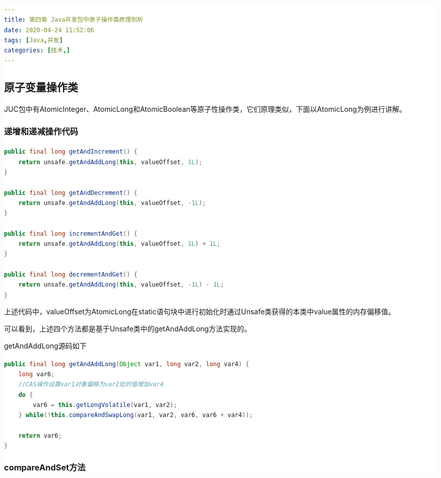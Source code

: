 ```yaml
---
title: 第四章 Java并发包中原子操作类原理剖析
date: 2020-04-24 11:52:06
tags: [Java,并发]
categories: [技术,]
---
```


## 原子变量操作类

JUC包中有AtomicInteger、AtomicLong和AtomicBoolean等原子性操作类，它们原理类似，下面以AtomicLong为例进行讲解。



### 递增和递减操作代码

```java
public final long getAndIncrement() {
    return unsafe.getAndAddLong(this, valueOffset, 1L);
}

public final long getAndDecrement() {
    return unsafe.getAndAddLong(this, valueOffset, -1L);
}

public final long incrementAndGet() {
    return unsafe.getAndAddLong(this, valueOffset, 1L) + 1L;
}

public final long decrementAndGet() {
    return unsafe.getAndAddLong(this, valueOffset, -1L) - 1L;
}
```
上述代码中，valueOffset为AtomicLong在static语句块中进行初始化时通过Unsafe类获得的本类中value属性的内存偏移值。

可以看到，上述四个方法都是基于Unsafe类中的getAndAddLong方法实现的。

getAndAddLong源码如下

```java
public final long getAndAddLong(Object var1, long var2, long var4) {
    long var6;
    //CAS操作设置var1对象偏移为var2处的值增加var4
    do {
        var6 = this.getLongVolatile(var1, var2);
    } while(!this.compareAndSwapLong(var1, var2, var6, var6 + var4));

    return var6;
}
```

### compareAndSet方法
